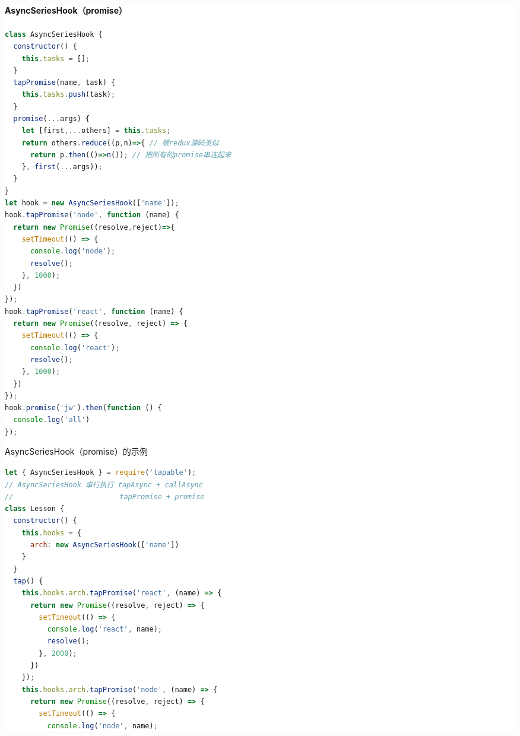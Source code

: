 

#### AsyncSeriesHook（promise）

```js
class AsyncSeriesHook {
  constructor() {
    this.tasks = [];
  }
  tapPromise(name, task) {
    this.tasks.push(task);
  }
  promise(...args) { 
    let [first,...others] = this.tasks;
    return others.reduce((p,n)=>{ // 跟redux源码类似
      return p.then(()=>n()); // 把所有的promise串连起来
    }, first(...args));
  }
}
let hook = new AsyncSeriesHook(['name']);
hook.tapPromise('node', function (name) {
  return new Promise((resolve,reject)=>{
    setTimeout(() => {
      console.log('node');
      resolve();
    }, 1000);
  })
});
hook.tapPromise('react', function (name) {
  return new Promise((resolve, reject) => {
    setTimeout(() => {
      console.log('react');
      resolve();
    }, 1000);
  })
});
hook.promise('jw').then(function () {
  console.log('all')
});
```

AsyncSeriesHook（promise）的示例

```js
let { AsyncSeriesHook } = require('tapable');
// AsyncSeriesHook 串行执行 tapAsync + callAsync
//                         tapPromise + promise
class Lesson {
  constructor() {
    this.hooks = {
      arch: new AsyncSeriesHook(['name'])
    }
  }
  tap() {
    this.hooks.arch.tapPromise('react', (name) => {
      return new Promise((resolve, reject) => {
        setTimeout(() => {
          console.log('react', name);
          resolve();
        }, 2000);
      })
    });
    this.hooks.arch.tapPromise('node', (name) => {
      return new Promise((resolve, reject) => {
        setTimeout(() => {
          console.log('node', name);
```